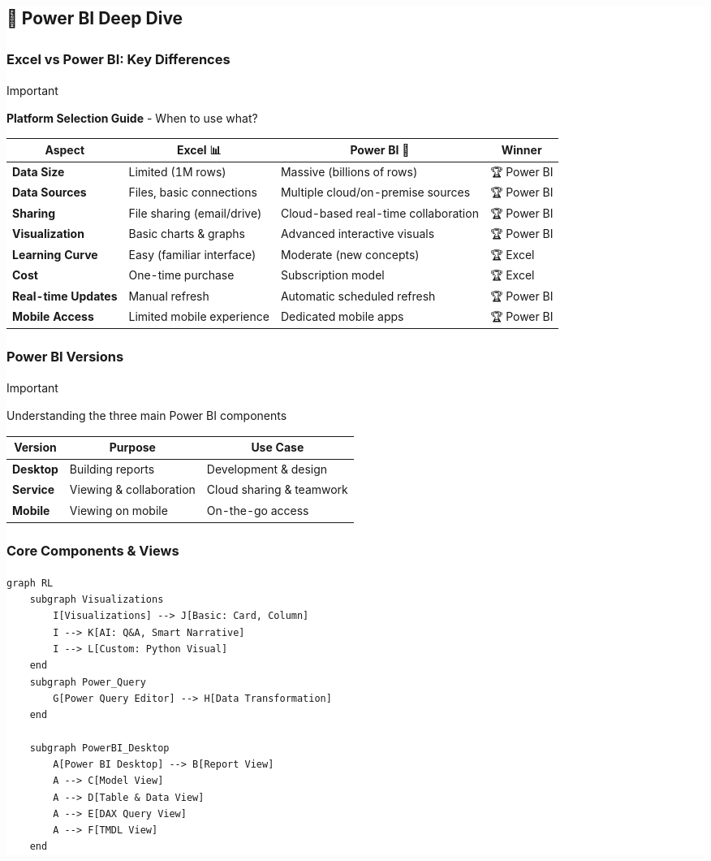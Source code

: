 ## 🔋 Power BI Deep Dive

### Excel vs Power BI: Key Differences

> [!IMPORTANT] 
> **Platform Selection Guide** - When to use what?
> 
> |Aspect|Excel 📊|Power BI 🔋|Winner|
> |---|---|---|---|
> |**Data Size**|Limited (1M rows)|Massive (billions of rows)|🏆 Power BI|
> |**Data Sources**|Files, basic connections|Multiple cloud/on-premise sources|🏆 Power BI|
> |**Sharing**|File sharing (email/drive)|Cloud-based real-time collaboration|🏆 Power BI|
> |**Visualization**|Basic charts & graphs|Advanced interactive visuals|🏆 Power BI|
> |**Learning Curve**|Easy (familiar interface)|Moderate (new concepts)|🏆 Excel|
> |**Cost**|One-time purchase|Subscription model|🏆 Excel|
> |**Real-time Updates**|Manual refresh|Automatic scheduled refresh|🏆 Power BI|
> |**Mobile Access**|Limited mobile experience|Dedicated mobile apps|🏆 Power BI|

### Power BI Versions

> [!IMPORTANT] 
> Understanding the three main Power BI components

|Version|Purpose|Use Case|
|---|---|---|
|**Desktop**|Building reports|Development & design|
|**Service**|Viewing & collaboration|Cloud sharing & teamwork|
|**Mobile**|Viewing on mobile|On-the-go access|

### Core Components & Views

```mermaid
graph RL
    subgraph Visualizations
        I[Visualizations] --> J[Basic: Card, Column]
        I --> K[AI: Q&A, Smart Narrative]
        I --> L[Custom: Python Visual]
    end
    subgraph Power_Query
        G[Power Query Editor] --> H[Data Transformation]
    end
    
    subgraph PowerBI_Desktop
        A[Power BI Desktop] --> B[Report View]
        A --> C[Model View]
        A --> D[Table & Data View]
        A --> E[DAX Query View]
        A --> F[TMDL View]
    end

```
